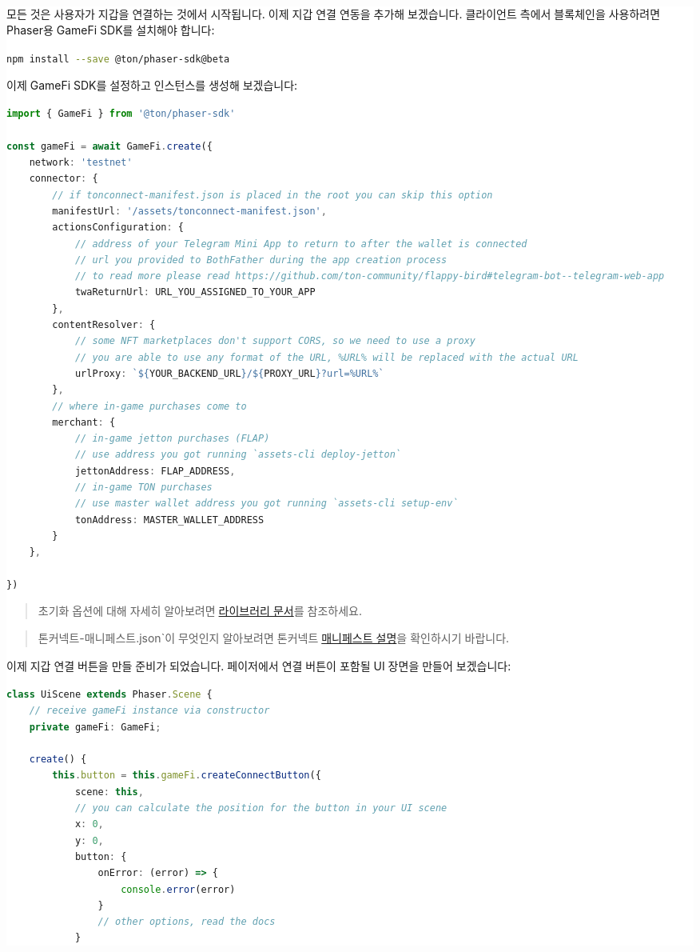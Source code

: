 모든 것은 사용자가 지갑을 연결하는 것에서 시작됩니다. 이제 지갑 연결 연동을 추가해 보겠습니다. 클라이언트 측에서 블록체인을 사용하려면 Phaser용 GameFi SDK를 설치해야 합니다:

```sh
npm install --save @ton/phaser-sdk@beta
```

이제 GameFi SDK를 설정하고 인스턴스를 생성해 보겠습니다:

```typescript
import { GameFi } from '@ton/phaser-sdk'

const gameFi = await GameFi.create({
    network: 'testnet'
    connector: {
        // if tonconnect-manifest.json is placed in the root you can skip this option
        manifestUrl: '/assets/tonconnect-manifest.json',
        actionsConfiguration: {
            // address of your Telegram Mini App to return to after the wallet is connected
            // url you provided to BothFather during the app creation process
            // to read more please read https://github.com/ton-community/flappy-bird#telegram-bot--telegram-web-app
            twaReturnUrl: URL_YOU_ASSIGNED_TO_YOUR_APP
        },
        contentResolver: {
            // some NFT marketplaces don't support CORS, so we need to use a proxy
            // you are able to use any format of the URL, %URL% will be replaced with the actual URL
            urlProxy: `${YOUR_BACKEND_URL}/${PROXY_URL}?url=%URL%`
        },
        // where in-game purchases come to
        merchant: {
            // in-game jetton purchases (FLAP)
            // use address you got running `assets-cli deploy-jetton`
            jettonAddress: FLAP_ADDRESS,
            // in-game TON purchases
            // use master wallet address you got running `assets-cli setup-env`
            tonAddress: MASTER_WALLET_ADDRESS
        }
    },

})
```

> 초기화 옵션에 대해 자세히 알아보려면 [라이브러리 문서](https://github.com/ton-org/game-engines-sdk)를 참조하세요.

> 톤커넥트-매니페스트.json\`이 무엇인지 알아보려면 톤커넥트 [매니페스트 설명](https://docs.ton.org/develop/dapps/ton-connect/manifest)을 확인하시기 바랍니다.

이제 지갑 연결 버튼을 만들 준비가 되었습니다. 페이저에서 연결 버튼이 포함될 UI 장면을 만들어 보겠습니다:

```typescript
class UiScene extends Phaser.Scene {
    // receive gameFi instance via constructor
    private gameFi: GameFi;

    create() {
        this.button = this.gameFi.createConnectButton({
            scene: this,
            // you can calculate the position for the button in your UI scene
            x: 0,
            y: 0,
            button: {
                onError: (error) => {
                    console.error(error)
                }
                // other options, read the docs
            }
```